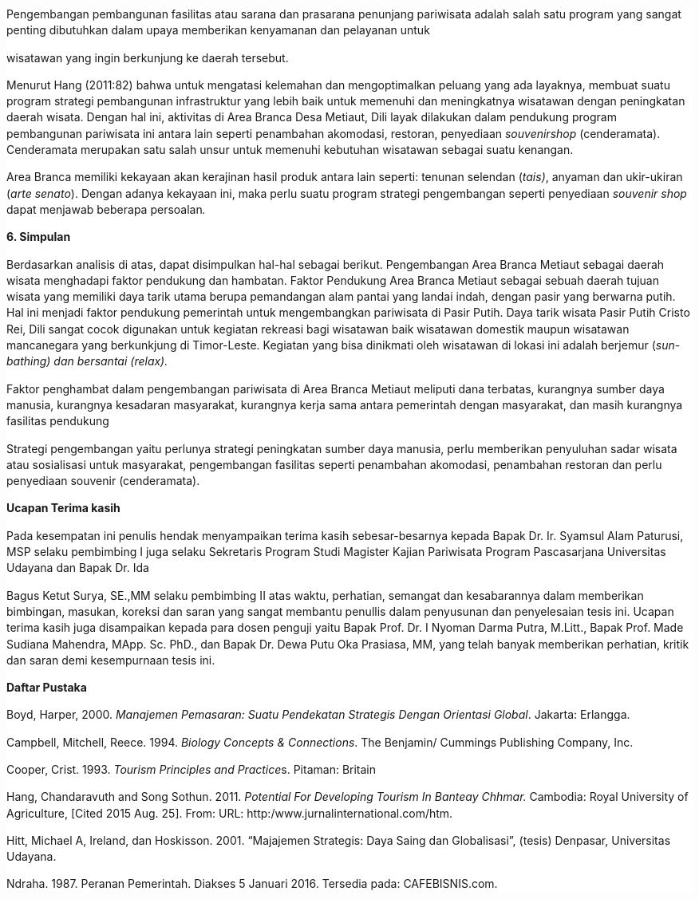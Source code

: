 <p><span class="font8">Pengembangan pembangunan fasilitas atau sarana dan prasarana penunjang pariwisata adalah salah satu program yang sangat penting dibutuhkan dalam upaya memberikan kenyamanan dan pelayanan untuk</span></p>
<p><span class="font8">wisatawan yang ingin berkunjung ke daerah tersebut.</span></p>
<p><span class="font8">Menurut Hang (2011:82) bahwa untuk mengatasi kelemahan dan mengoptimalkan peluang yang ada layaknya, membuat suatu program strategi pembangunan infrastruktur yang lebih baik untuk memenuhi dan meningkatnya wisatawan dengan peningkatan daerah wisata. Dengan hal ini, aktivitas di Area Branca Desa Metiaut, Dili layak dilakukan dalam pendukung program pembangunan pariwisata ini antara lain seperti penambahan akomodasi, restoran, penyediaan </span><span class="font8" style="font-style:italic;">souvenirshop</span><span class="font8"> (cenderamata). Cenderamata merupakan satu salah unsur untuk memenuhi kebutuhan wisatawan sebagai suatu kenangan.</span></p>
<p><span class="font8">Area Branca memiliki kekayaan akan kerajinan hasil produk antara lain seperti: tenunan selendan (</span><span class="font8" style="font-style:italic;">tais)</span><span class="font8">, anyaman dan ukir-ukiran (</span><span class="font8" style="font-style:italic;">arte senato</span><span class="font8">). Dengan adanya kekayaan ini, maka perlu suatu program strategi pengembangan seperti penyediaan </span><span class="font8" style="font-style:italic;">souvenir shop</span><span class="font8"> dapat menjawab beberapa persoalan</span><span class="font8" style="font-style:italic;">.</span></p>
<p><span class="font3" style="font-weight:bold;">6. Simpulan</span></p>
<p><span class="font8">Berdasarkan analisis di atas, dapat disimpulkan hal-hal sebagai berikut. Pengembangan Area Branca Metiaut sebagai daerah wisata menghadapi faktor pendukung dan hambatan. Faktor Pendukung Area Branca Metiaut sebagai sebuah daerah tujuan wisata yang memiliki daya tarik utama berupa pemandangan alam pantai yang landai indah, dengan pasir yang berwarna putih. Hal ini menjadi faktor pendukung pemerintah untuk mengembangkan pariwisata di Pasir Putih. Daya tarik wisata Pasir Putih Cristo Rei, Dili sangat cocok digunakan untuk kegiatan rekreasi bagi wisatawan baik wisatawan domestik maupun wisatawan mancanegara yang berkunkjung di Timor-Leste. Kegiatan yang bisa dinikmati oleh wisatawan di lokasi ini adalah berjemur (</span><span class="font8" style="font-style:italic;">sun-bathing) dan bersantai (relax).</span></p>
<p><span class="font8">Faktor penghambat dalam pengembangan pariwisata di Area Branca Metiaut meliputi dana terbatas, kurangnya sumber daya manusia, kurangnya kesadaran masyarakat, kurangnya kerja sama antara pemerintah dengan masyarakat, dan masih kurangnya fasilitas pendukung</span></p>
<p><span class="font8">Strategi pengembangan yaitu perlunya strategi peningkatan sumber daya manusia, perlu memberikan penyuluhan sadar wisata atau sosialisasi untuk masyarakat, pengembangan fasilitas seperti penambahan akomodasi, penambahan restoran dan perlu penyediaan souvenir (cenderamata).</span></p>
<p><span class="font3" style="font-weight:bold;">Ucapan Terima kasih</span></p>
<p><span class="font8">Pada kesempatan ini penulis hendak menyampaikan terima kasih sebesar-besarnya kepada Bapak Dr. Ir. Syamsul Alam Paturusi, MSP selaku pembimbing I juga selaku Sekretaris Program Studi Magister Kajian Pariwisata Program Pascasarjana Universitas Udayana dan Bapak Dr. Ida</span></p>
<p><span class="font8">Bagus Ketut Surya, SE.,MM selaku pembimbing II atas waktu, perhatian, semangat dan kesabarannya dalam memberikan bimbingan, masukan, koreksi dan saran yang sangat membantu penullis dalam penyusunan dan penyelesaian tesis ini. Ucapan terima kasih juga disampaikan kepada para dosen penguji yaitu Bapak Prof. Dr. I Nyoman Darma Putra, M.Litt., Bapak Prof. Made Sudiana Mahendra, MApp. Sc. PhD., dan Bapak Dr. Dewa Putu Oka Prasiasa, MM, yang telah banyak memberikan perhatian, kritik dan saran demi kesempurnaan tesis ini.</span></p>
<p><span class="font3" style="font-weight:bold;">Daftar Pustaka</span></p>
<p><span class="font7">Boyd, Harper, 2000. </span><span class="font7" style="font-style:italic;">Manajemen Pemasaran: Suatu Pendekatan Strategis Dengan Orientasi Global</span><span class="font7">. Jakarta: Erlangga.</span></p>
<p><span class="font7">Campbell, Mitchell, Reece. 1994. </span><span class="font7" style="font-style:italic;">Biology Concepts &amp;&nbsp;Connections</span><span class="font7">. The Benjamin/ Cummings Publishing Company, Inc.</span></p>
<p><span class="font7">Cooper, Crist. 1993. </span><span class="font7" style="font-style:italic;">Tourism Principles and Practice</span><span class="font7">s. Pitaman: Britain</span></p>
<p><span class="font7">Hang, Chandaravuth and Song Sothun. 2011. </span><span class="font7" style="font-style:italic;">Potential For Developing Tourism In Banteay Chhmar.</span><span class="font7"> Cambodia: Royal University of Agriculture, [Cited 2015 Aug. 25]. From: URL: http:/www.jurnalinternational.com/htm.</span></p>
<p><span class="font7">Hitt, Michael A, Ireland, dan Hoskisson. 2001. “Majajemen Strategis: Daya Saing dan Globalisasi”, (tesis) Denpasar, Universitas Udayana.</span></p>
<p><span class="font7">Ndraha. 1987. Peranan Pemerintah. Diakses 5 Januari 2016. Tersedia pada: CAFEBISNIS.com.</span></p>